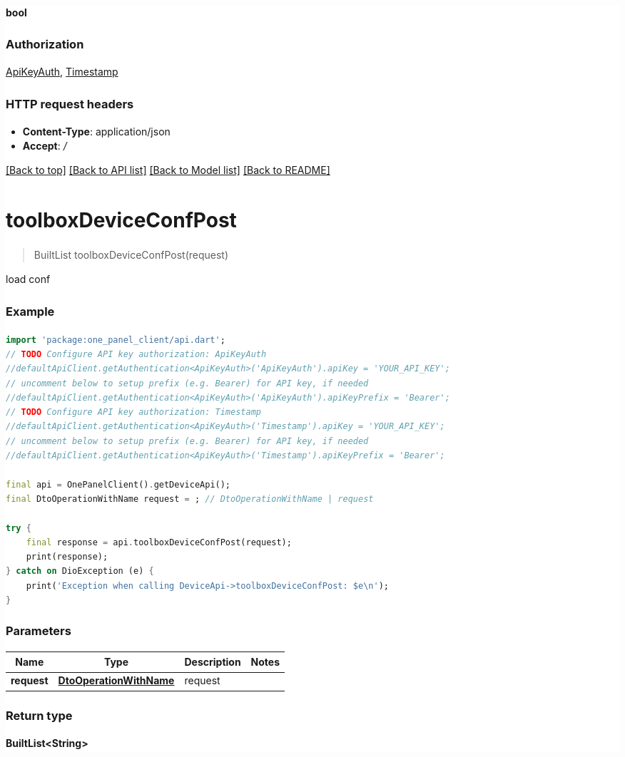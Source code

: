 **bool**

### Authorization

[ApiKeyAuth](../README.md#ApiKeyAuth), [Timestamp](../README.md#Timestamp)

### HTTP request headers

 - **Content-Type**: application/json
 - **Accept**: */*

[[Back to top]](#) [[Back to API list]](../README.md#documentation-for-api-endpoints) [[Back to Model list]](../README.md#documentation-for-models) [[Back to README]](../README.md)

# **toolboxDeviceConfPost**
> BuiltList<String> toolboxDeviceConfPost(request)

load conf

### Example
```dart
import 'package:one_panel_client/api.dart';
// TODO Configure API key authorization: ApiKeyAuth
//defaultApiClient.getAuthentication<ApiKeyAuth>('ApiKeyAuth').apiKey = 'YOUR_API_KEY';
// uncomment below to setup prefix (e.g. Bearer) for API key, if needed
//defaultApiClient.getAuthentication<ApiKeyAuth>('ApiKeyAuth').apiKeyPrefix = 'Bearer';
// TODO Configure API key authorization: Timestamp
//defaultApiClient.getAuthentication<ApiKeyAuth>('Timestamp').apiKey = 'YOUR_API_KEY';
// uncomment below to setup prefix (e.g. Bearer) for API key, if needed
//defaultApiClient.getAuthentication<ApiKeyAuth>('Timestamp').apiKeyPrefix = 'Bearer';

final api = OnePanelClient().getDeviceApi();
final DtoOperationWithName request = ; // DtoOperationWithName | request

try {
    final response = api.toolboxDeviceConfPost(request);
    print(response);
} catch on DioException (e) {
    print('Exception when calling DeviceApi->toolboxDeviceConfPost: $e\n');
}
```

### Parameters

Name | Type | Description  | Notes
------------- | ------------- | ------------- | -------------
 **request** | [**DtoOperationWithName**](DtoOperationWithName.md)| request | 

### Return type

**BuiltList&lt;String&gt;**
